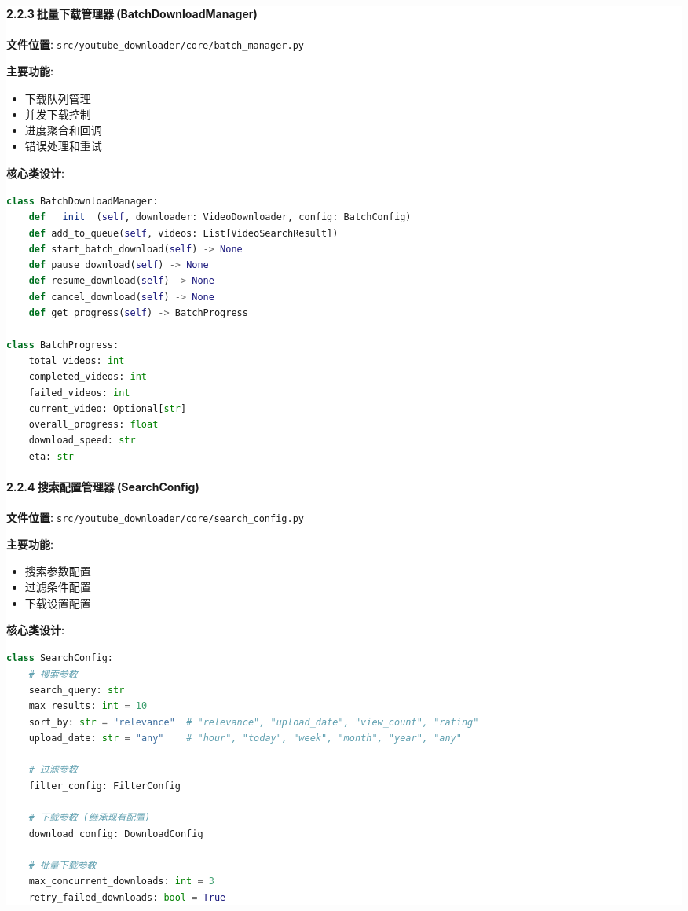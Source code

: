 #### 2.2.3 批量下载管理器 (BatchDownloadManager)

**文件位置**: `src/youtube_downloader/core/batch_manager.py`

**主要功能**:
- 下载队列管理
- 并发下载控制
- 进度聚合和回调
- 错误处理和重试

**核心类设计**:
```python
class BatchDownloadManager:
    def __init__(self, downloader: VideoDownloader, config: BatchConfig)
    def add_to_queue(self, videos: List[VideoSearchResult])
    def start_batch_download(self) -> None
    def pause_download(self) -> None
    def resume_download(self) -> None
    def cancel_download(self) -> None
    def get_progress(self) -> BatchProgress

class BatchProgress:
    total_videos: int
    completed_videos: int
    failed_videos: int
    current_video: Optional[str]
    overall_progress: float
    download_speed: str
    eta: str
```

#### 2.2.4 搜索配置管理器 (SearchConfig)

**文件位置**: `src/youtube_downloader/core/search_config.py`

**主要功能**:
- 搜索参数配置
- 过滤条件配置
- 下载设置配置

**核心类设计**:
```python
class SearchConfig:
    # 搜索参数
    search_query: str
    max_results: int = 10
    sort_by: str = "relevance"  # "relevance", "upload_date", "view_count", "rating"
    upload_date: str = "any"    # "hour", "today", "week", "month", "year", "any"
    
    # 过滤参数
    filter_config: FilterConfig
    
    # 下载参数 (继承现有配置)
    download_config: DownloadConfig
    
    # 批量下载参数
    max_concurrent_downloads: int = 3
    retry_failed_downloads: bool = True
```

